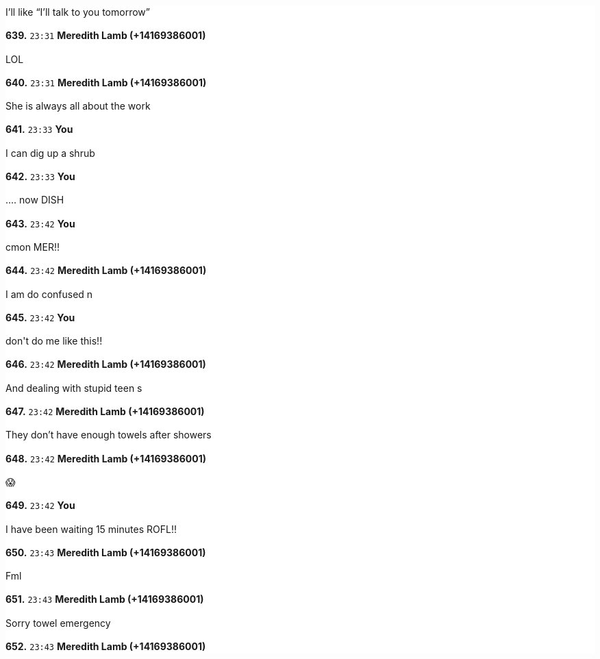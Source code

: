 I’ll like “I’ll talk to you tomorrow”


**639.** `23:31` **Meredith Lamb (+14169386001)**

LOL


**640.** `23:31` **Meredith Lamb (+14169386001)**

She is always all about the work


**641.** `23:33` **You**

I can dig up a shrub


**642.** `23:33` **You**

\.\.\.\. now DISH


**643.** `23:42` **You**

cmon MER\!\!


**644.** `23:42` **Meredith Lamb (+14169386001)**

I am do confused n


**645.** `23:42` **You**

don't do me like this\!\!


**646.** `23:42` **Meredith Lamb (+14169386001)**

And dealing with stupid teen s


**647.** `23:42` **Meredith Lamb (+14169386001)**

They don’t have enough towels after showers


**648.** `23:42` **Meredith Lamb (+14169386001)**

😱


**649.** `23:42` **You**

I have been waiting 15 minutes ROFL\!\!


**650.** `23:43` **Meredith Lamb (+14169386001)**

Fml


**651.** `23:43` **Meredith Lamb (+14169386001)**

Sorry towel emergency


**652.** `23:43` **Meredith Lamb (+14169386001)**
